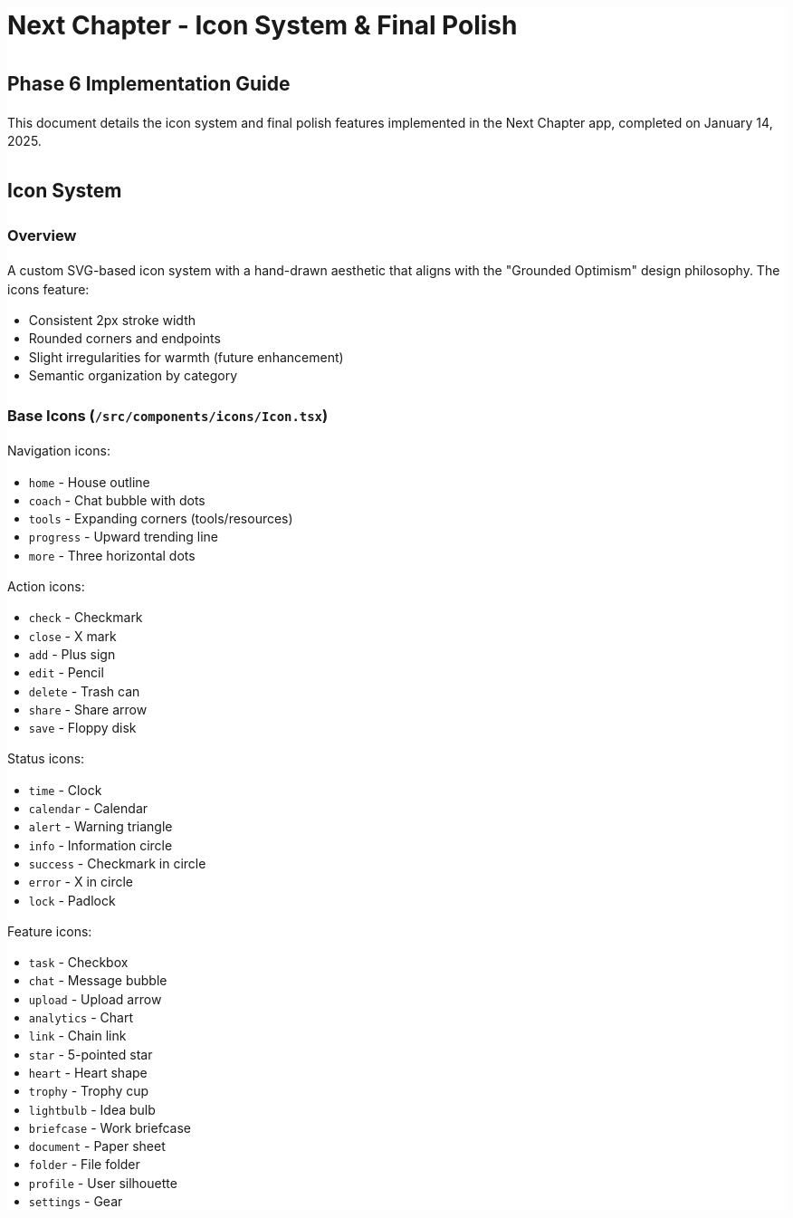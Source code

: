 # Next Chapter - Icon System & Final Polish

## Phase 6 Implementation Guide

This document details the icon system and final polish features implemented in the Next Chapter app, completed on January 14, 2025.

## Icon System

### Overview

A custom SVG-based icon system with a hand-drawn aesthetic that aligns with the "Grounded Optimism" design philosophy. The icons feature:
- Consistent 2px stroke width
- Rounded corners and endpoints
- Slight irregularities for warmth (future enhancement)
- Semantic organization by category

### Base Icons (`/src/components/icons/Icon.tsx`)

Navigation icons:
- `home` - House outline
- `coach` - Chat bubble with dots
- `tools` - Expanding corners (tools/resources)
- `progress` - Upward trending line
- `more` - Three horizontal dots

Action icons:
- `check` - Checkmark
- `close` - X mark
- `add` - Plus sign
- `edit` - Pencil
- `delete` - Trash can
- `share` - Share arrow
- `save` - Floppy disk

Status icons:
- `time` - Clock
- `calendar` - Calendar
- `alert` - Warning triangle
- `info` - Information circle
- `success` - Checkmark in circle
- `error` - X in circle
- `lock` - Padlock

Feature icons:
- `task` - Checkbox
- `chat` - Message bubble
- `upload` - Upload arrow
- `analytics` - Chart
- `link` - Chain link
- `star` - 5-pointed star
- `heart` - Heart shape
- `trophy` - Trophy cup
- `lightbulb` - Idea bulb
- `briefcase` - Work briefcase
- `document` - Paper sheet
- `folder` - File folder
- `profile` - User silhouette
- `settings` - Gear
